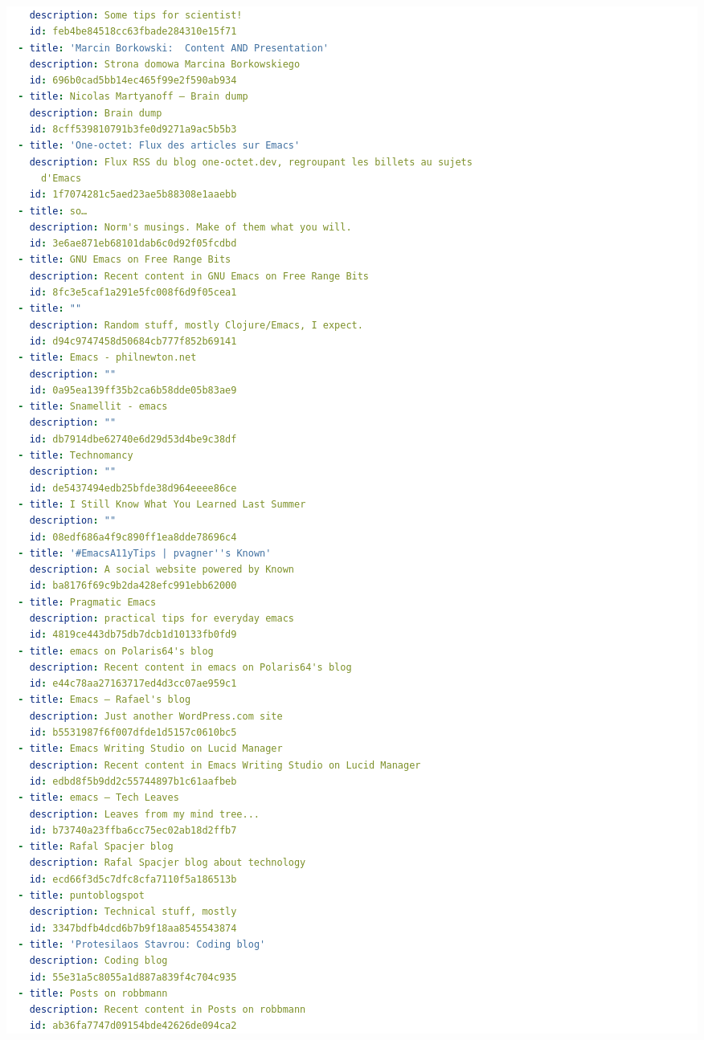 ```yaml
    description: Some tips for scientist!
    id: feb4be84518cc63fbade284310e15f71
  - title: 'Marcin Borkowski:  Content AND Presentation'
    description: Strona domowa Marcina Borkowskiego
    id: 696b0cad5bb14ec465f99e2f590ab934
  - title: Nicolas Martyanoff – Brain dump
    description: Brain dump
    id: 8cff539810791b3fe0d9271a9ac5b5b3
  - title: 'One-octet: Flux des articles sur Emacs'
    description: Flux RSS du blog one-octet.dev, regroupant les billets au sujets
      d'Emacs
    id: 1f7074281c5aed23ae5b88308e1aaebb
  - title: so…
    description: Norm's musings. Make of them what you will.
    id: 3e6ae871eb68101dab6c0d92f05fcdbd
  - title: GNU Emacs on Free Range Bits
    description: Recent content in GNU Emacs on Free Range Bits
    id: 8fc3e5caf1a291e5fc008f6d9f05cea1
  - title: ""
    description: Random stuff, mostly Clojure/Emacs, I expect.
    id: d94c9747458d50684cb777f852b69141
  - title: Emacs - philnewton.net
    description: ""
    id: 0a95ea139ff35b2ca6b58dde05b83ae9
  - title: Snamellit - emacs
    description: ""
    id: db7914dbe62740e6d29d53d4be9c38df
  - title: Technomancy
    description: ""
    id: de5437494edb25bfde38d964eeee86ce
  - title: I Still Know What You Learned Last Summer
    description: ""
    id: 08edf686a4f9c890ff1ea8dde78696c4
  - title: '#EmacsA11yTips | pvagner''s Known'
    description: A social website powered by Known
    id: ba8176f69c9b2da428efc991ebb62000
  - title: Pragmatic Emacs
    description: practical tips for everyday emacs
    id: 4819ce443db75db7dcb1d10133fb0fd9
  - title: emacs on Polaris64's blog
    description: Recent content in emacs on Polaris64's blog
    id: e44c78aa27163717ed4d3cc07ae959c1
  - title: Emacs – Rafael's blog
    description: Just another WordPress.com site
    id: b5531987f6f007dfde1d5157c0610bc5
  - title: Emacs Writing Studio on Lucid Manager
    description: Recent content in Emacs Writing Studio on Lucid Manager
    id: edbd8f5b9dd2c55744897b1c61aafbeb
  - title: emacs – Tech Leaves
    description: Leaves from my mind tree...
    id: b73740a23ffba6cc75ec02ab18d2ffb7
  - title: Rafal Spacjer blog
    description: Rafal Spacjer blog about technology
    id: ecd66f3d5c7dfc8cfa7110f5a186513b
  - title: puntoblogspot
    description: Technical stuff, mostly
    id: 3347bdfb4dcd6b7b9f18aa8545543874
  - title: 'Protesilaos Stavrou: Coding blog'
    description: Coding blog
    id: 55e31a5c8055a1d887a839f4c704c935
  - title: Posts on robbmann
    description: Recent content in Posts on robbmann
    id: ab36fa7747d09154bde42626de094ca2
```